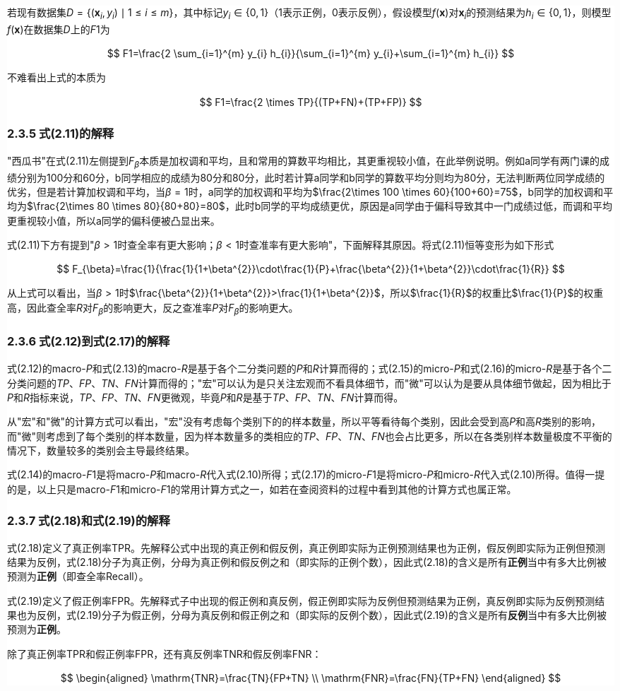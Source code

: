 若现有数据集$D=\left\{\left(\boldsymbol{x}_{i}, y_{i}\right) \mid 1 \leqslant i \leqslant m\right\}$，其中标记$y_{i}\in\{0,1\}$（1表示正例，0表示反例），假设模型$f(\boldsymbol{x})$对$\boldsymbol{x}_{i}$的预测结果为$h_i\in\{0,1\}$，则模型$f(\boldsymbol{x})$在数据集$D$上的$F1$为

$$
F1=\frac{2 \sum_{i=1}^{m} y_{i} h_{i}}{\sum_{i=1}^{m} y_{i}+\sum_{i=1}^{m} h_{i}}
$$

不难看出上式的本质为

$$
F1=\frac{2 \times TP}{(TP+FN)+(TP+FP)}
$$

### 2.3.5 式(2.11)的解释

"西瓜书"在式(2.11)左侧提到$F_{\beta}$本质是加权调和平均，且和常用的算数平均相比，其更重视较小值，在此举例说明。例如a同学有两门课的成绩分别为100分和60分，b同学相应的成绩为80分和80分，此时若计算a同学和b同学的算数平均分则均为80分，无法判断两位同学成绩的优劣，但是若计算加权调和平均，当$\beta=1$时，a同学的加权调和平均为$\frac{2\times 100 \times 60}{100+60}=75$，b同学的加权调和平均为$\frac{2\times 80 \times 80}{80+80}=80$，此时b同学的平均成绩更优，原因是a同学由于偏科导致其中一门成绩过低，而调和平均更重视较小值，所以a同学的偏科便被凸显出来。

式(2.11)下方有提到"$\beta>1$时查全率有更大影响；$\beta<1$时查准率有更大影响"，下面解释其原因。将式(2.11)恒等变形为如下形式

$$
F_{\beta}=\frac{1}{\frac{1}{1+\beta^{2}}\cdot\frac{1}{P}+\frac{\beta^{2}}{1+\beta^{2}}\cdot\frac{1}{R}}
$$

从上式可以看出，当$\beta>1$时$\frac{\beta^{2}}{1+\beta^{2}}>\frac{1}{1+\beta^{2}}$，所以$\frac{1}{R}$的权重比$\frac{1}{P}$的权重高，因此查全率$R$对$F_{\beta}$的影响更大，反之查准率$P$对$F_{\beta}$的影响更大。

### 2.3.6 式(2.12)到式(2.17)的解释

式(2.12)的$\text{macro-}P$和式(2.13)的$\text{macro-}R$是基于各个二分类问题的$P$和$R$计算而得的；式(2.15)的$\text{micro-}P$和式(2.16)的$\text{micro-}R$是基于各个二分类问题的$TP$、$FP$、$TN$、$FN$计算而得的；"宏"可以认为是只关注宏观而不看具体细节，而"微"可以认为是要从具体细节做起，因为相比于$P$和$R$指标来说，$TP$、$FP$、$TN$、$FN$更微观，毕竟$P$和$R$是基于$TP$、$FP$、$TN$、$FN$计算而得。

从"宏"和"微"的计算方式可以看出，"宏"没有考虑每个类别下的的样本数量，所以平等看待每个类别，因此会受到高$P$和高$R$类别的影响，而"微"则考虑到了每个类别的样本数量，因为样本数量多的类相应的$TP$、$FP$、$TN$、$FN$也会占比更多，所以在各类别样本数量极度不平衡的情况下，数量较多的类别会主导最终结果。

式(2.14)的$\text{macro-}F1$是将$\text{macro-}P$和$\text{macro-}R$代入式(2.10)所得；式(2.17)的$\text{micro-}F1$是将$\text{micro-}P$和$\text{micro-}R$代入式(2.10)所得。值得一提的是，以上只是$\text{macro-}F1$和$\text{micro-}F1$的常用计算方式之一，如若在查阅资料的过程中看到其他的计算方式也属正常。

### 2.3.7 式(2.18)和式(2.19)的解释

式(2.18)定义了真正例率TPR。先解释公式中出现的真正例和假反例，真正例即实际为正例预测结果也为正例，假反例即实际为正例但预测结果为反例，式(2.18)分子为真正例，分母为真正例和假反例之和（即实际的正例个数），因此式(2.18)的含义是所有**正例**当中有多大比例被预测为**正例**（即查全率Recall）。

式(2.19)定义了假正例率FPR。先解释式子中出现的假正例和真反例，假正例即实际为反例但预测结果为正例，真反例即实际为反例预测结果也为反例，式(2.19)分子为假正例，分母为真反例和假正例之和（即实际的反例个数），因此式(2.19)的含义是所有**反例**当中有多大比例被预测为**正例**。

除了真正例率TPR和假正例率FPR，还有真反例率TNR和假反例率FNR：

$$
\begin{aligned}
    \mathrm{TNR}=\frac{TN}{FP+TN} \\
    \mathrm{FNR}=\frac{FN}{TP+FN}
\end{aligned}
$$

